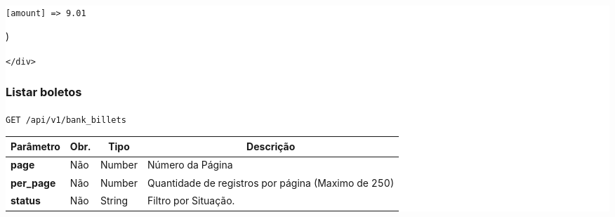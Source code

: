     [amount] => 9.01
)
</pre>

    </div>
</div>

### Listar boletos

`GET /api/v1/bank_billets`

<table class='table table-bordered features'>
  <thead>
    <tr>
      <th>Parâmetro</th>
      <th data-container="body" data-toggle="tooltip" title="Obrigatório">Obr.</th>
      <th>Tipo</th>
      <th>Descrição</th>
    </tr>
  </thead>
  <tbody>
    <tr>
      <td>
        <strong>page</strong>
        <br/>
      </td>
      <td>
        Não
      </td>
      <td>
        Number
      </td>
      <td>
        Número da Página
      </td>
    </tr>
    <tr>
      <td>
        <strong>per_page</strong>
      </td>
      <td>
        Não
      </td>
      <td>
        Number
      </td>
      <td>
        Quantidade de registros por página (Maximo de 250)
      </td>
    </tr>
    <tr>
      <td>
        <strong>status </strong>
      </td>
      <td>
        Não
      </td>
      <td>
        String
      </td>
      <td>
        Filtro por Situação.
      </td>
    </tr>
    <tr>